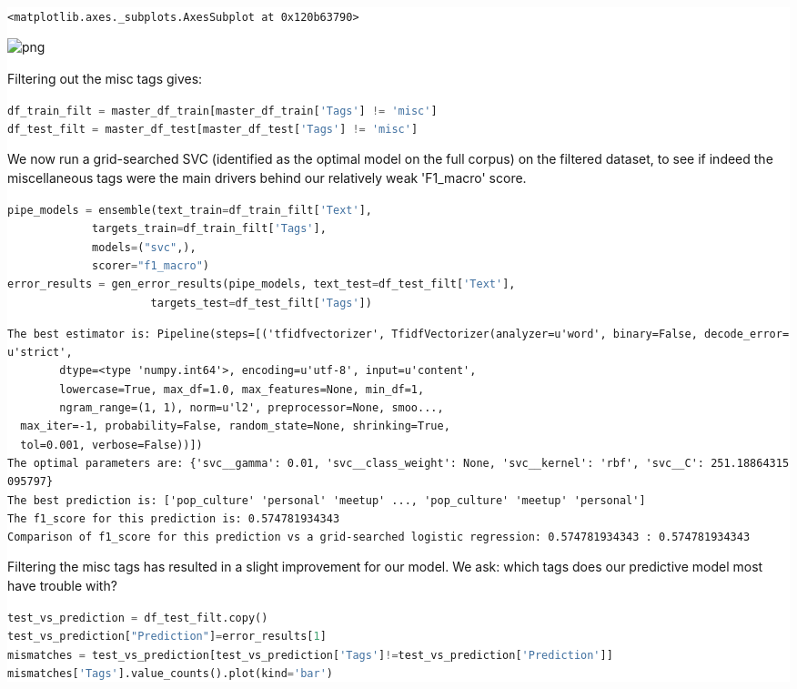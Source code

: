 


    <matplotlib.axes._subplots.AxesSubplot at 0x120b63790>




![png](/whisper_data_challenge_files/whisper_data_challenge_15_1.png)


Filtering out the misc tags gives:


```python
df_train_filt = master_df_train[master_df_train['Tags'] != 'misc']
df_test_filt = master_df_test[master_df_test['Tags'] != 'misc']
```

We now run a grid-searched SVC (identified as the optimal model on the full corpus) on the filtered dataset, to see
if indeed the miscellaneous tags were the main drivers behind our relatively weak 'F1_macro' score.


```python
pipe_models = ensemble(text_train=df_train_filt['Text'],
             targets_train=df_train_filt['Tags'],
             models=("svc",),
             scorer="f1_macro")
error_results = gen_error_results(pipe_models, text_test=df_test_filt['Text'],
                      targets_test=df_test_filt['Tags'])
```

    The best estimator is: Pipeline(steps=[('tfidfvectorizer', TfidfVectorizer(analyzer=u'word', binary=False, decode_error=u'strict',
            dtype=<type 'numpy.int64'>, encoding=u'utf-8', input=u'content',
            lowercase=True, max_df=1.0, max_features=None, min_df=1,
            ngram_range=(1, 1), norm=u'l2', preprocessor=None, smoo...,
      max_iter=-1, probability=False, random_state=None, shrinking=True,
      tol=0.001, verbose=False))])
    The optimal parameters are: {'svc__gamma': 0.01, 'svc__class_weight': None, 'svc__kernel': 'rbf', 'svc__C': 251.18864315095797}
    The best prediction is: ['pop_culture' 'personal' 'meetup' ..., 'pop_culture' 'meetup' 'personal']
    The f1_score for this prediction is: 0.574781934343
    Comparison of f1_score for this prediction vs a grid-searched logistic regression: 0.574781934343 : 0.574781934343


Filtering the misc tags has resulted in a slight improvement for our model. We ask: which tags does our predictive model most have trouble with?


```python
test_vs_prediction = df_test_filt.copy()
test_vs_prediction["Prediction"]=error_results[1]
mismatches = test_vs_prediction[test_vs_prediction['Tags']!=test_vs_prediction['Prediction']]
mismatches['Tags'].value_counts().plot(kind='bar')
```



